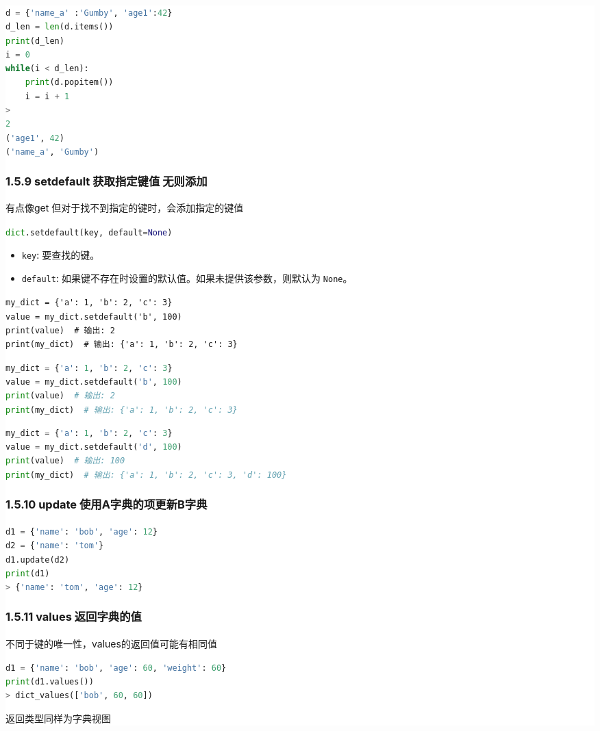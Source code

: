 ```py
d = {'name_a' :'Gumby', 'age1':42}
d_len = len(d.items())
print(d_len)
i = 0
while(i < d_len):
    print(d.popitem())
    i = i + 1
> 
2
('age1', 42)
('name_a', 'Gumby')
```



### 1.5.9 setdefault 获取指定键值 无则添加

有点像get 但对于找不到指定的键时，会添加指定的键值

```Python
dict.setdefault(key, default=None)
```

* `key`: 要查找的键。

* `default`: 如果键不存在时设置的默认值。如果未提供该参数，则默认为 `None`。

```
my_dict = {'a': 1, 'b': 2, 'c': 3}
value = my_dict.setdefault('b', 100)
print(value)  # 输出: 2
print(my_dict)  # 输出: {'a': 1, 'b': 2, 'c': 3}
```

```python
my_dict = {'a': 1, 'b': 2, 'c': 3}
value = my_dict.setdefault('b', 100)
print(value)  # 输出: 2
print(my_dict)  # 输出: {'a': 1, 'b': 2, 'c': 3}
```

```python
my_dict = {'a': 1, 'b': 2, 'c': 3}
value = my_dict.setdefault('d', 100)
print(value)  # 输出: 100
print(my_dict)  # 输出: {'a': 1, 'b': 2, 'c': 3, 'd': 100}
```



### 1.5.10 update 使用A字典的项更新B字典

```python
d1 = {'name': 'bob', 'age': 12}
d2 = {'name': 'tom'}
d1.update(d2)
print(d1)
> {'name': 'tom', 'age': 12}
```



### 1.5.11 values 返回字典的值

不同于键的唯一性，values的返回值可能有相同值

```py
d1 = {'name': 'bob', 'age': 60, 'weight': 60}
print(d1.values())
> dict_values(['bob', 60, 60])
```

返回类型同样为字典视图